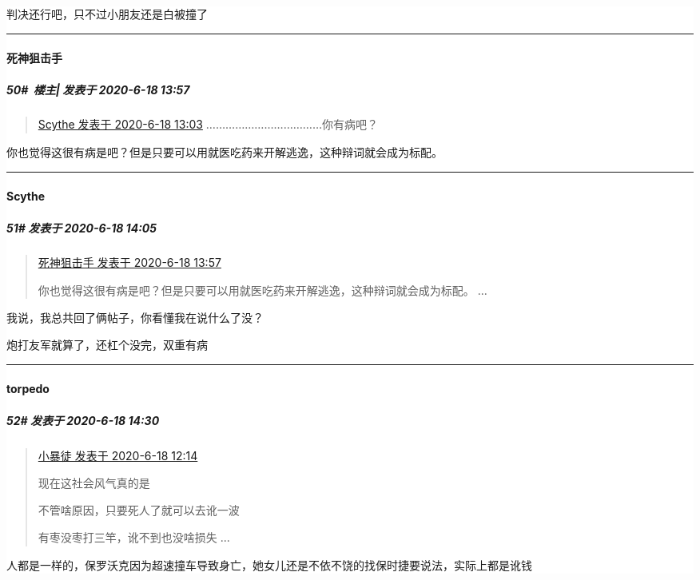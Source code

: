 


判决还行吧，只不过小朋友还是白被撞了







*****

####  死神狙击手  
##### 50#         楼主| 发表于 2020-6-18 13:57



<blockquote><a href="httphttps://bbs.saraba1st.com/2b/forum.php?mod=redirect&amp;goto=findpost&amp;pid=47849688&amp;ptid=1942443" target="_blank">Scythe 发表于 2020-6-18 13:03</a>
………………………………你有病吧？</blockquote>
你也觉得这很有病是吧？但是只要可以用就医吃药来开解逃逸，这种辩词就会成为标配。







*****

####  Scythe  
##### 51#       发表于 2020-6-18 14:05



<blockquote><a href="httphttps://bbs.saraba1st.com/2b/forum.php?mod=redirect&amp;goto=findpost&amp;pid=47850309&amp;ptid=1942443" target="_blank">死神狙击手 发表于 2020-6-18 13:57</a>

你也觉得这很有病是吧？但是只要可以用就医吃药来开解逃逸，这种辩词就会成为标配。 ...</blockquote>
我说，我总共回了俩帖子，你看懂我在说什么了没？


炮打友军就算了，还杠个没完，双重有病







*****

####  torpedo  
##### 52#       发表于 2020-6-18 14:30



<blockquote><a href="httphttps://bbs.saraba1st.com/2b/forum.php?mod=redirect&amp;goto=findpost&amp;pid=47849077&amp;ptid=1942443" target="_blank">小暴徒 发表于 2020-6-18 12:14</a>

现在这社会风气真的是

不管啥原因，只要死人了就可以去讹一波

有枣没枣打三竿，讹不到也没啥损失 ...</blockquote>
人都是一样的，保罗沃克因为超速撞车导致身亡，她女儿还是不依不饶的找保时捷要说法，实际上都是讹钱
